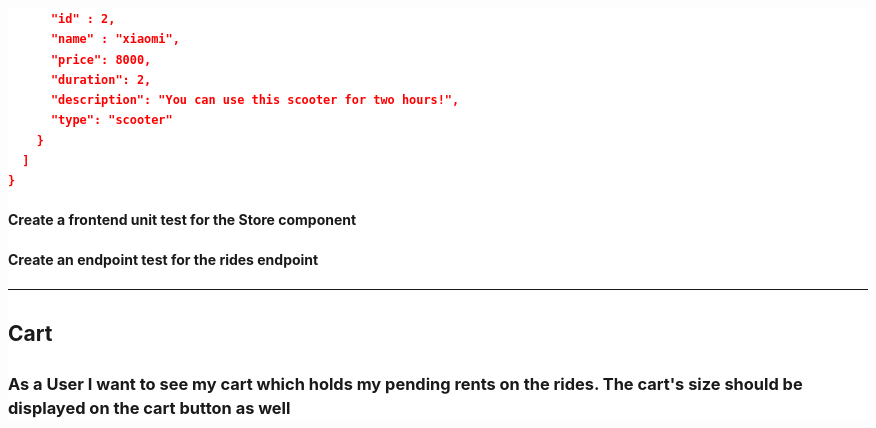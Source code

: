 ```json
      "id" : 2,                                                                                                                                                                                                                                                                                                                                                                                                                                                                                                                                                                                                                                                                                                                                                                                                                                                                                                                                                                                                                                                                                                                                                                                                                                                                                                                                                                                                                                                                                                                                                                                                                                                                                                                                                                                                                                                                                                                                                                                                                                                                                                                                                                                                                                                                                                                                                                                                                                                                                                                                                                                                                                                                                                                                                                                                                                                                                                               
      "name" : "xiaomi",
      "price": 8000,
      "duration": 2,
      "description": "You can use this scooter for two hours!",
      "type": "scooter"
    }
  ]
}
```

#### Create a frontend unit test for the Store component

#### Create an endpoint test for the rides endpoint

---

## Cart

### As a User I want to see my cart which holds my pending rents on the rides. The cart's size should be displayed on the cart button as well
